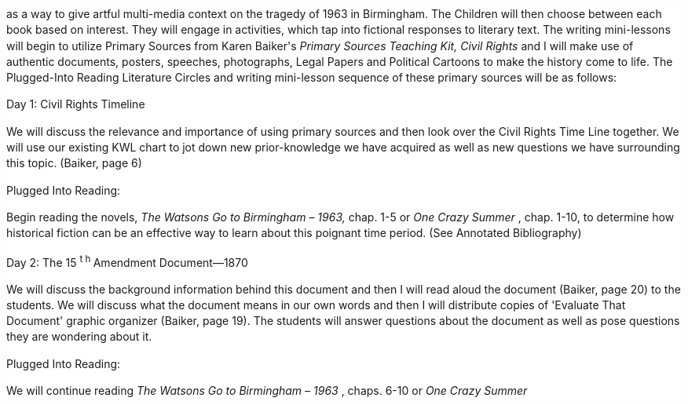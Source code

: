   as a way to give artful multi-media context on the tragedy of 1963 in Birmingham. The Children will then choose between each book based on interest. They will engage in activities, which tap into fictional responses to literary text. The writing mini-lessons will begin to utilize Primary Sources from Karen Baiker's
  <i>
   Primary Sources Teaching Kit, Civil Rights
  </i>
  and I will make use of authentic documents, posters, speeches, photographs, Legal Papers and Political Cartoons to make the history come to life. The Plugged-Into Reading Literature Circles and writing mini-lesson sequence of these primary sources will be as follows:
 </p>
 <p>
  <i>
  </i>
 </p>
 <p>
  Day 1: Civil Rights Timeline
 </p>
<p>
  We will discuss the relevance and importance of using primary sources and then look over the Civil Rights Time Line together. We will use our existing KWL chart to jot down new prior-knowledge we have acquired as well as new questions we have surrounding this topic. (Baiker, page 6)
 </p>
<p>
  Plugged Into Reading:
 </p>
<p>
  Begin reading the novels,
  <i>
   The Watsons Go to Birmingham – 1963,
  </i>
  chap. 1-5 or
  <i>
   One Crazy Summer
  </i>
  , chap. 1-10, to determine how historical fiction can be an effective way to learn about this poignant time period. (See Annotated Bibliography)
 </p>
<p>
  Day 2: The 15
  <sup>
   t h
  </sup>
  Amendment Document—1870
 </p>
<p>
  We will discuss the background information behind this document and then I will read aloud the document (Baiker, page 20) to the students. We will discuss what the document means in our own words and then I will distribute copies of 'Evaluate That Document' graphic organizer (Baiker, page 19). The students will answer questions about the document as well as pose questions they are wondering about it.
 </p>
<p>
  Plugged Into Reading:
 </p>
<p>
  We will continue reading
  <i>
   The Watsons Go to Birmingham – 1963
  </i>
  , chaps. 6-10 or
  <i>
   One Crazy Summer
  </i>
